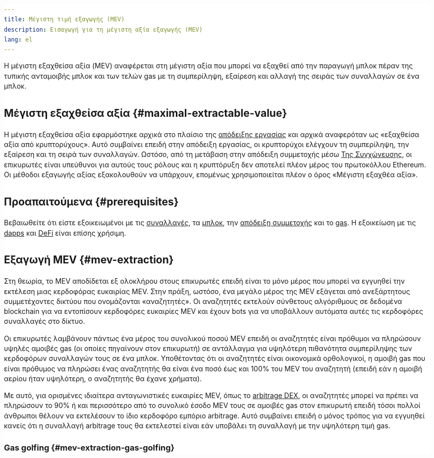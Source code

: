```yaml
---
title: Μέγιστη τιμή εξαγωγής (MEV)
description: Εισαγωγή για τη μέγιστη αξία εξαγωγής (MEV)
lang: el
---
```


Η μέγιστη εξαχθείσα αξία (MEV) αναφέρεται στη μέγιστη αξία που μπορεί να εξαχθεί από την παραγωγή μπλοκ πέραν της τυπικής ανταμοιβής μπλοκ και των τελών gas με τη συμπερίληψη, εξαίρεση και αλλαγή της σειράς των συναλλαγών σε ένα μπλοκ.

## Μέγιστη εξαχθείσα αξία {#maximal-extractable-value}

Η μέγιστη εξαχθείσα αξία εφαρμόστηκε αρχικά στο πλαίσιο της [απόδειξης εργασίας](/developers/docs/consensus-mechanisms/pow/) και αρχικά αναφερόταν ως «εξαχθείσα αξία από κρυπτορύχους». Αυτό συμβαίνει επειδή στην απόδειξη εργασίας, οι κρυπτορύχοι ελέγχουν τη συμπερίληψη, την εξαίρεση και τη σειρά των συναλλαγών. Ωστόσο, από τη μετάβαση στην απόδειξη συμμετοχής μέσω [Της Συγχώνευσης](/roadmap/merge), οι επικυρωτές είναι υπεύθυνοι για αυτούς τους ρόλους και η κρυπτόρυξη δεν αποτελεί πλέον μέρος του πρωτοκόλλου Ethereum. Οι μέθοδοι εξαγωγής αξίας εξακολουθούν να υπάρχουν, επομένως χρησιμοποιείται πλέον ο όρος «Μέγιστη εξαχθέα αξία».

## Προαπαιτούμενα {#prerequisites}

Βεβαιωθείτε ότι είστε εξοικειωμένοι με τις [συναλλαγές](/developers/docs/transactions/), τα [μπλοκ](/developers/docs/blocks/), την [απόδειξη συμμετοχής](/developers/docs/consensus-mechanisms/pos) και το [gas](/developers/docs/gas/). Η εξοικείωση με τις [dapps](/dapps/) και [DeFi](/defi/) είναι επίσης χρήσιμη.

## Εξαγωγή MEV {#mev-extraction}

Στη θεωρία, το MEV αποδίδεται εξ ολοκλήρου στους επικυρωτές επειδή είναι το μόνο μέρος που μπορεί να εγγυηθεί την εκτέλεση μιας κερδοφόρας ευκαιρίας MEV. Στην πράξη, ωστόσο, ένα μεγάλο μέρος της MEV εξάγεται από ανεξάρτητους συμμετέχοντες δικτύου που ονομάζονται «αναζητητές». Οι αναζητητές εκτελούν σύνθετους αλγόριθμους σε δεδομένα blockchain για να εντοπίσουν κερδοφόρες ευκαιρίες MEV και έχουν bots για να υποβάλλουν αυτόματα αυτές τις κερδοφόρες συναλλαγές στο δίκτυο.

Οι επικυρωτές λαμβάνουν πάντως ένα μέρος του συνολικού ποσού MEV επειδή οι αναζητητές είναι πρόθυμοι να πληρώσουν υψηλές αμοιβές gas (οι οποίες πηγαίνουν στον επικυρωτή) σε αντάλλαγμα για υψηλότερη πιθανότητα συμπερίληψης των κερδοφόρων συναλλαγών τους σε ένα μπλοκ. Υποθέτοντας ότι οι αναζητητές είναι οικονομικά ορθολογικοί, η αμοιβή gas που είναι πρόθυμος να πληρώσει ένας αναζητητής θα είναι ένα ποσό έως και 100% του MEV του αναζητητή (επειδή εάν η αμοιβή αερίου ήταν υψηλότερη, ο αναζητητής θα έχανε χρήματα).

Με αυτό, για ορισμένες ιδιαίτερα ανταγωνιστικές ευκαιρίες MEV, όπως το [arbitrage DEX](#mev-examples-dex-arbitrage), οι αναζητητές μπορεί να πρέπει να πληρώσουν το 90% ή και περισσότερο από το συνολικό έσοδο MEV τους σε αμοιβές gas στον επικυρωτή επειδή τόσοι πολλοί άνθρωποι θέλουν να εκτελέσουν το ίδιο κερδοφόρο εμπόριο arbitrage. Αυτό συμβαίνει επειδή ο μόνος τρόπος για να εγγυηθεί κανείς ότι η συναλλαγή arbitrage τους θα εκτελεστεί είναι εάν υποβάλει τη συναλλαγή με την υψηλότερη τιμή gas.

### Gas golfing {#mev-extraction-gas-golfing}
